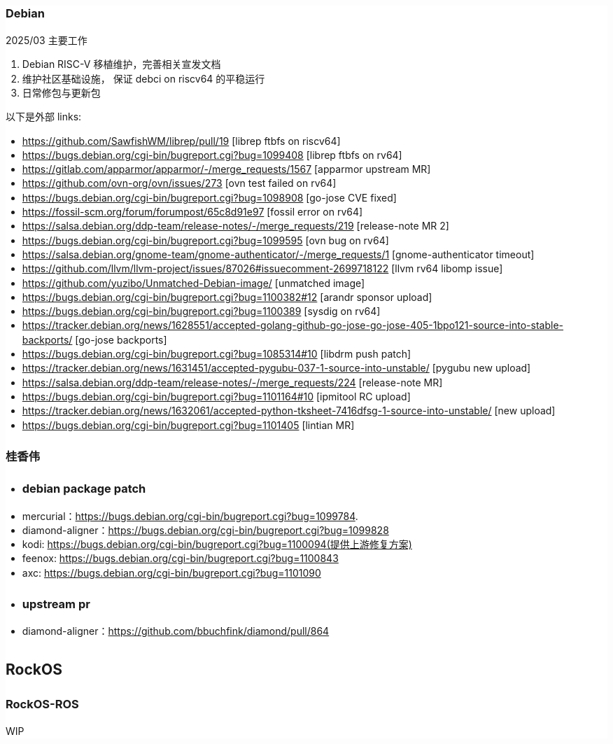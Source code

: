 ### Debian
2025/03 主要工作

1. Debian RISC-V 移植维护，完善相关宣发文档
2. 维护社区基础设施， 保证 debci on riscv64 的平稳运行
3. 日常修包与更新包

以下是外部 links:

* https://github.com/SawfishWM/librep/pull/19 [librep ftbfs on riscv64]
* https://bugs.debian.org/cgi-bin/bugreport.cgi?bug=1099408 [librep ftbfs on rv64]
* https://gitlab.com/apparmor/apparmor/-/merge_requests/1567 [apparmor upstream MR]
* https://github.com/ovn-org/ovn/issues/273 [ovn test failed on rv64]
* https://bugs.debian.org/cgi-bin/bugreport.cgi?bug=1098908 [go-jose CVE fixed]
* https://fossil-scm.org/forum/forumpost/65c8d91e97 [fossil error on rv64]
* https://salsa.debian.org/ddp-team/release-notes/-/merge_requests/219 [release-note MR 2]
* https://bugs.debian.org/cgi-bin/bugreport.cgi?bug=1099595 [ovn bug on rv64]
* https://salsa.debian.org/gnome-team/gnome-authenticator/-/merge_requests/1 [gnome-authenticator timeout]
* https://github.com/llvm/llvm-project/issues/87026#issuecomment-2699718122 [llvm rv64 libomp issue]
* https://github.com/yuzibo/Unmatched-Debian-image/ [unmatched image]
* https://bugs.debian.org/cgi-bin/bugreport.cgi?bug=1100382#12 [arandr sponsor upload]
* https://bugs.debian.org/cgi-bin/bugreport.cgi?bug=1100389 [sysdig on rv64]
* https://tracker.debian.org/news/1628551/accepted-golang-github-go-jose-go-jose-405-1bpo121-source-into-stable-backports/ [go-jose backports]
* https://bugs.debian.org/cgi-bin/bugreport.cgi?bug=1085314#10 [libdrm push patch]
* https://tracker.debian.org/news/1631451/accepted-pygubu-037-1-source-into-unstable/ [pygubu new upload]
* https://salsa.debian.org/ddp-team/release-notes/-/merge_requests/224 [release-note MR]
* https://bugs.debian.org/cgi-bin/bugreport.cgi?bug=1101164#10 [ipmitool RC upload]
* https://tracker.debian.org/news/1632061/accepted-python-tksheet-7416dfsg-1-source-into-unstable/ [new upload]
* https://bugs.debian.org/cgi-bin/bugreport.cgi?bug=1101405 [lintian MR]

### 桂香伟
- ### debian package patch
- mercurial：https://bugs.debian.org/cgi-bin/bugreport.cgi?bug=1099784.
- diamond-aligner：https://bugs.debian.org/cgi-bin/bugreport.cgi?bug=1099828
- kodi: https://bugs.debian.org/cgi-bin/bugreport.cgi?bug=1100094(提供上游修复方案)
- feenox: https://bugs.debian.org/cgi-bin/bugreport.cgi?bug=1100843
- axc: https://bugs.debian.org/cgi-bin/bugreport.cgi?bug=1101090
- ### upstream pr
- diamond-aligner：https://github.com/bbuchfink/diamond/pull/864

## RockOS

### RockOS-ROS

WIP


[GitHub Releases]: https://github.com/ruyisdk/ruyi/releases/tag/0.30.0
[iscas]: https://mirror.iscas.ac.cn/ruyisdk/ruyi/releases/0.30.0/